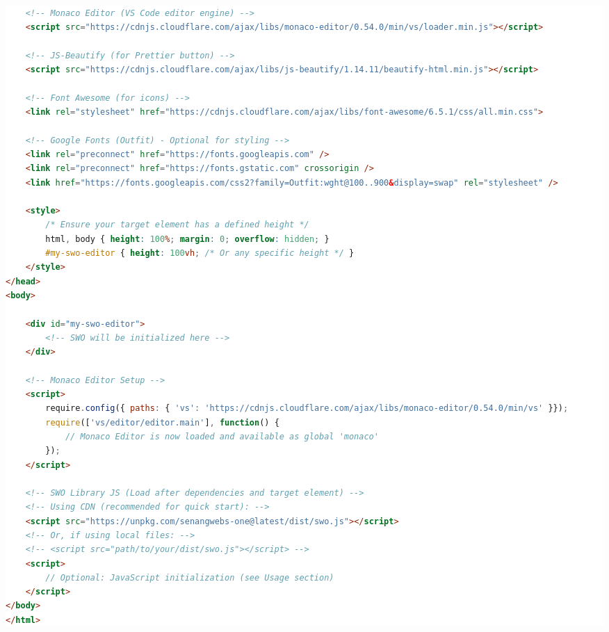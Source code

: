 ```html
    <!-- Monaco Editor (VS Code editor engine) -->
    <script src="https://cdnjs.cloudflare.com/ajax/libs/monaco-editor/0.54.0/min/vs/loader.min.js"></script>
    
    <!-- JS-Beautify (for Prettier button) -->
    <script src="https://cdnjs.cloudflare.com/ajax/libs/js-beautify/1.14.11/beautify-html.min.js"></script>

    <!-- Font Awesome (for icons) -->
    <link rel="stylesheet" href="https://cdnjs.cloudflare.com/ajax/libs/font-awesome/6.5.1/css/all.min.css">
    
    <!-- Google Fonts (Outfit) - Optional for styling -->
    <link rel="preconnect" href="https://fonts.googleapis.com" />
    <link rel="preconnect" href="https://fonts.gstatic.com" crossorigin />
    <link href="https://fonts.googleapis.com/css2?family=Outfit:wght@100..900&display=swap" rel="stylesheet" />

    <style>
        /* Ensure your target element has a defined height */
        html, body { height: 100%; margin: 0; overflow: hidden; }
        #my-swo-editor { height: 100vh; /* Or any specific height */ }
    </style>
</head>
<body>

    <div id="my-swo-editor">
        <!-- SWO will be initialized here -->
    </div>

    <!-- Monaco Editor Setup -->
    <script>
        require.config({ paths: { 'vs': 'https://cdnjs.cloudflare.com/ajax/libs/monaco-editor/0.54.0/min/vs' }});
        require(['vs/editor/editor.main'], function() {
            // Monaco Editor is now loaded and available as global 'monaco'
        });
    </script>

    <!-- SWO Library JS (Load after dependencies and target element) -->
    <!-- Using CDN (recommended for quick start): -->
    <script src="https://unpkg.com/senangwebs-one@latest/dist/swo.js"></script>
    <!-- Or, if using local files: -->
    <!-- <script src="path/to/your/dist/swo.js"></script> -->
    <script>
        // Optional: JavaScript initialization (see Usage section)
    </script>
</body>
</html>
```
